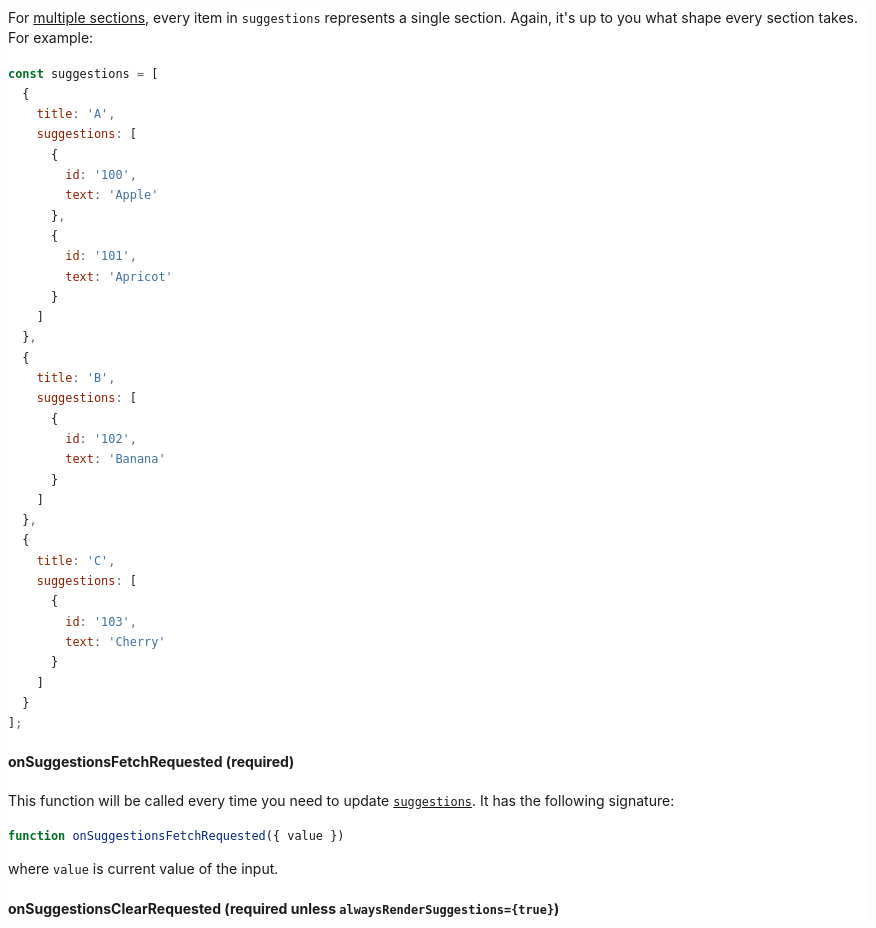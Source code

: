 For [multiple sections](#multiSectionProp), every item in `suggestions` represents a single section. Again, it's up to you what shape every section takes. For example:

```js
const suggestions = [
  {
    title: 'A',
    suggestions: [
      {
        id: '100',
        text: 'Apple'
      },
      {
        id: '101',
        text: 'Apricot'
      }
    ]
  },
  {
    title: 'B',
    suggestions: [
      {
        id: '102',
        text: 'Banana'
      }
    ]
  },
  {
    title: 'C',
    suggestions: [
      {
        id: '103',
        text: 'Cherry'
      }
    ]
  }
];
```

<a name="onSuggestionsFetchRequestedProp"></a>
#### onSuggestionsFetchRequested (required)

This function will be called every time you need to update [`suggestions`](#suggestionsProp). It has the following signature:

```js
function onSuggestionsFetchRequested({ value })
```

where `value` is current value of the input.

<a name="onSuggestionsClearRequestedProp"></a>
#### onSuggestionsClearRequested (required unless `alwaysRenderSuggestions={true}`)
